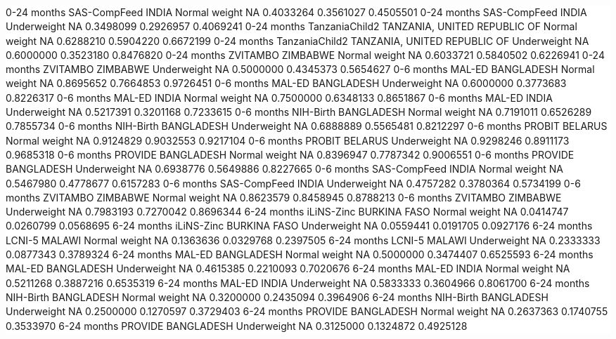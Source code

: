 0-24 months   SAS-CompFeed     INDIA                          Normal weight        NA                0.4033264   0.3561027   0.4505501
0-24 months   SAS-CompFeed     INDIA                          Underweight          NA                0.3498099   0.2926957   0.4069241
0-24 months   TanzaniaChild2   TANZANIA, UNITED REPUBLIC OF   Normal weight        NA                0.6288210   0.5904220   0.6672199
0-24 months   TanzaniaChild2   TANZANIA, UNITED REPUBLIC OF   Underweight          NA                0.6000000   0.3523180   0.8476820
0-24 months   ZVITAMBO         ZIMBABWE                       Normal weight        NA                0.6033721   0.5840502   0.6226941
0-24 months   ZVITAMBO         ZIMBABWE                       Underweight          NA                0.5000000   0.4345373   0.5654627
0-6 months    MAL-ED           BANGLADESH                     Normal weight        NA                0.8695652   0.7664853   0.9726451
0-6 months    MAL-ED           BANGLADESH                     Underweight          NA                0.6000000   0.3773683   0.8226317
0-6 months    MAL-ED           INDIA                          Normal weight        NA                0.7500000   0.6348133   0.8651867
0-6 months    MAL-ED           INDIA                          Underweight          NA                0.5217391   0.3201168   0.7233615
0-6 months    NIH-Birth        BANGLADESH                     Normal weight        NA                0.7191011   0.6526289   0.7855734
0-6 months    NIH-Birth        BANGLADESH                     Underweight          NA                0.6888889   0.5565481   0.8212297
0-6 months    PROBIT           BELARUS                        Normal weight        NA                0.9124829   0.9032553   0.9217104
0-6 months    PROBIT           BELARUS                        Underweight          NA                0.9298246   0.8911173   0.9685318
0-6 months    PROVIDE          BANGLADESH                     Normal weight        NA                0.8396947   0.7787342   0.9006551
0-6 months    PROVIDE          BANGLADESH                     Underweight          NA                0.6938776   0.5649886   0.8227665
0-6 months    SAS-CompFeed     INDIA                          Normal weight        NA                0.5467980   0.4778677   0.6157283
0-6 months    SAS-CompFeed     INDIA                          Underweight          NA                0.4757282   0.3780364   0.5734199
0-6 months    ZVITAMBO         ZIMBABWE                       Normal weight        NA                0.8623579   0.8458945   0.8788213
0-6 months    ZVITAMBO         ZIMBABWE                       Underweight          NA                0.7983193   0.7270042   0.8696344
6-24 months   iLiNS-Zinc       BURKINA FASO                   Normal weight        NA                0.0414747   0.0260799   0.0568695
6-24 months   iLiNS-Zinc       BURKINA FASO                   Underweight          NA                0.0559441   0.0191705   0.0927176
6-24 months   LCNI-5           MALAWI                         Normal weight        NA                0.1363636   0.0329768   0.2397505
6-24 months   LCNI-5           MALAWI                         Underweight          NA                0.2333333   0.0877343   0.3789324
6-24 months   MAL-ED           BANGLADESH                     Normal weight        NA                0.5000000   0.3474407   0.6525593
6-24 months   MAL-ED           BANGLADESH                     Underweight          NA                0.4615385   0.2210093   0.7020676
6-24 months   MAL-ED           INDIA                          Normal weight        NA                0.5211268   0.3887216   0.6535319
6-24 months   MAL-ED           INDIA                          Underweight          NA                0.5833333   0.3604966   0.8061700
6-24 months   NIH-Birth        BANGLADESH                     Normal weight        NA                0.3200000   0.2435094   0.3964906
6-24 months   NIH-Birth        BANGLADESH                     Underweight          NA                0.2500000   0.1270597   0.3729403
6-24 months   PROVIDE          BANGLADESH                     Normal weight        NA                0.2637363   0.1740755   0.3533970
6-24 months   PROVIDE          BANGLADESH                     Underweight          NA                0.3125000   0.1324872   0.4925128
